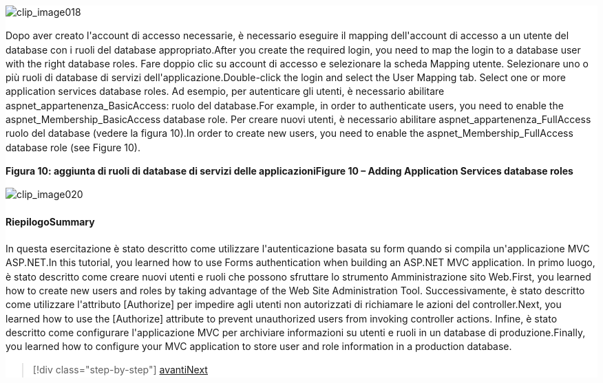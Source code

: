 ![clip_image018](authenticating-users-with-forms-authentication-cs/_static/image9.jpg)

<span data-ttu-id="dabf4-199">Dopo aver creato l'account di accesso necessarie, è necessario eseguire il mapping dell'account di accesso a un utente del database con i ruoli del database appropriato.</span><span class="sxs-lookup"><span data-stu-id="dabf4-199">After you create the required login, you need to map the login to a database user with the right database roles.</span></span> <span data-ttu-id="dabf4-200">Fare doppio clic su account di accesso e selezionare la scheda Mapping utente. Selezionare uno o più ruoli di database di servizi dell'applicazione.</span><span class="sxs-lookup"><span data-stu-id="dabf4-200">Double-click the login and select the User Mapping tab. Select one or more application services database roles.</span></span> <span data-ttu-id="dabf4-201">Ad esempio, per autenticare gli utenti, è necessario abilitare aspnet\_appartenenza\_BasicAccess: ruolo del database.</span><span class="sxs-lookup"><span data-stu-id="dabf4-201">For example, in order to authenticate users, you need to enable the aspnet\_Membership\_BasicAccess database role.</span></span> <span data-ttu-id="dabf4-202">Per creare nuovi utenti, è necessario abilitare aspnet\_appartenenza\_FullAccess ruolo del database (vedere la figura 10).</span><span class="sxs-lookup"><span data-stu-id="dabf4-202">In order to create new users, you need to enable the aspnet\_Membership\_FullAccess database role (see Figure 10).</span></span>

<span data-ttu-id="dabf4-203">**Figura 10: aggiunta di ruoli di database di servizi delle applicazioni**</span><span class="sxs-lookup"><span data-stu-id="dabf4-203">**Figure 10 – Adding Application Services database roles**</span></span>

![clip_image020](authenticating-users-with-forms-authentication-cs/_static/image10.jpg)

#### <a name="summary"></a><span data-ttu-id="dabf4-205">Riepilogo</span><span class="sxs-lookup"><span data-stu-id="dabf4-205">Summary</span></span>

<span data-ttu-id="dabf4-206">In questa esercitazione è stato descritto come utilizzare l'autenticazione basata su form quando si compila un'applicazione MVC ASP.NET.</span><span class="sxs-lookup"><span data-stu-id="dabf4-206">In this tutorial, you learned how to use Forms authentication when building an ASP.NET MVC application.</span></span> <span data-ttu-id="dabf4-207">In primo luogo, è stato descritto come creare nuovi utenti e ruoli che possono sfruttare lo strumento Amministrazione sito Web.</span><span class="sxs-lookup"><span data-stu-id="dabf4-207">First, you learned how to create new users and roles by taking advantage of the Web Site Administration Tool.</span></span> <span data-ttu-id="dabf4-208">Successivamente, è stato descritto come utilizzare l'attributo [Authorize] per impedire agli utenti non autorizzati di richiamare le azioni del controller.</span><span class="sxs-lookup"><span data-stu-id="dabf4-208">Next, you learned how to use the [Authorize] attribute to prevent unauthorized users from invoking controller actions.</span></span> <span data-ttu-id="dabf4-209">Infine, è stato descritto come configurare l'applicazione MVC per archiviare informazioni su utenti e ruoli in un database di produzione.</span><span class="sxs-lookup"><span data-stu-id="dabf4-209">Finally, you learned how to configure your MVC application to store user and role information in a production database.</span></span>

> [!div class="step-by-step"]
> [<span data-ttu-id="dabf4-210">avanti</span><span class="sxs-lookup"><span data-stu-id="dabf4-210">Next</span></span>](authenticating-users-with-windows-authentication-cs.md)
